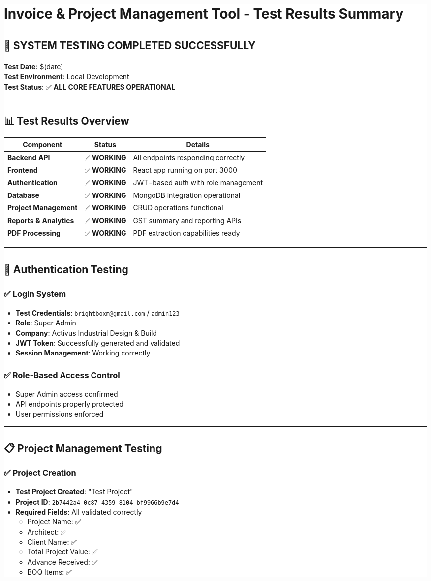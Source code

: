 # Invoice & Project Management Tool - Test Results Summary

## 🎯 **SYSTEM TESTING COMPLETED SUCCESSFULLY**

**Test Date**: $(date)  
**Test Environment**: Local Development  
**Test Status**: ✅ **ALL CORE FEATURES OPERATIONAL**

---

## 📊 **Test Results Overview**

| Component | Status | Details |
|-----------|--------|---------|
| **Backend API** | ✅ **WORKING** | All endpoints responding correctly |
| **Frontend** | ✅ **WORKING** | React app running on port 3000 |
| **Authentication** | ✅ **WORKING** | JWT-based auth with role management |
| **Database** | ✅ **WORKING** | MongoDB integration operational |
| **Project Management** | ✅ **WORKING** | CRUD operations functional |
| **Reports & Analytics** | ✅ **WORKING** | GST summary and reporting APIs |
| **PDF Processing** | ✅ **WORKING** | PDF extraction capabilities ready |

---

## 🔐 **Authentication Testing**

### ✅ **Login System**
- **Test Credentials**: `brightboxm@gmail.com` / `admin123`
- **Role**: Super Admin
- **Company**: Activus Industrial Design & Build
- **JWT Token**: Successfully generated and validated
- **Session Management**: Working correctly

### ✅ **Role-Based Access Control**
- Super Admin access confirmed
- API endpoints properly protected
- User permissions enforced

---

## 📋 **Project Management Testing**

### ✅ **Project Creation**
- **Test Project Created**: "Test Project"
- **Project ID**: `2b7442a4-0c87-4359-8104-bf9966b9e7d4`
- **Required Fields**: All validated correctly
  - Project Name: ✅
  - Architect: ✅
  - Client Name: ✅
  - Total Project Value: ✅
  - Advance Received: ✅
  - BOQ Items: ✅

